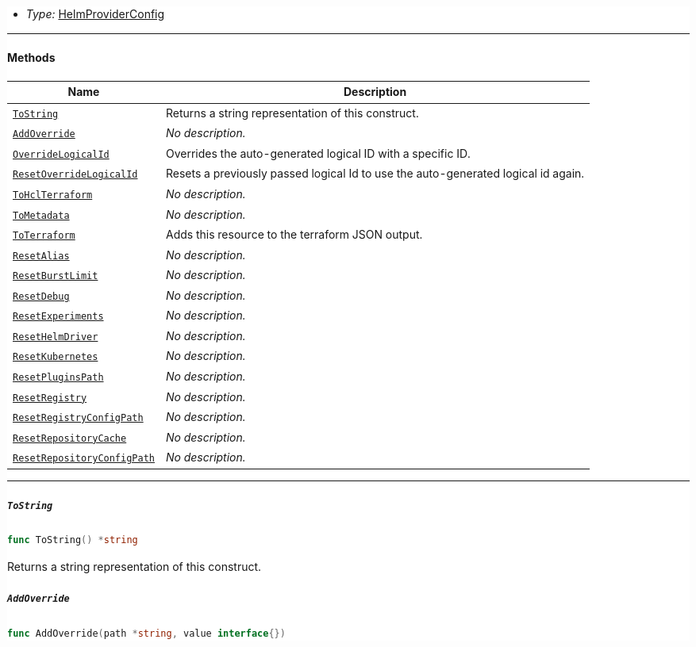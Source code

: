 - *Type:* <a href="#@cdktf/provider-helm.provider.HelmProviderConfig">HelmProviderConfig</a>

---

#### Methods <a name="Methods" id="Methods"></a>

| **Name** | **Description** |
| --- | --- |
| <code><a href="#@cdktf/provider-helm.provider.HelmProvider.toString">ToString</a></code> | Returns a string representation of this construct. |
| <code><a href="#@cdktf/provider-helm.provider.HelmProvider.addOverride">AddOverride</a></code> | *No description.* |
| <code><a href="#@cdktf/provider-helm.provider.HelmProvider.overrideLogicalId">OverrideLogicalId</a></code> | Overrides the auto-generated logical ID with a specific ID. |
| <code><a href="#@cdktf/provider-helm.provider.HelmProvider.resetOverrideLogicalId">ResetOverrideLogicalId</a></code> | Resets a previously passed logical Id to use the auto-generated logical id again. |
| <code><a href="#@cdktf/provider-helm.provider.HelmProvider.toHclTerraform">ToHclTerraform</a></code> | *No description.* |
| <code><a href="#@cdktf/provider-helm.provider.HelmProvider.toMetadata">ToMetadata</a></code> | *No description.* |
| <code><a href="#@cdktf/provider-helm.provider.HelmProvider.toTerraform">ToTerraform</a></code> | Adds this resource to the terraform JSON output. |
| <code><a href="#@cdktf/provider-helm.provider.HelmProvider.resetAlias">ResetAlias</a></code> | *No description.* |
| <code><a href="#@cdktf/provider-helm.provider.HelmProvider.resetBurstLimit">ResetBurstLimit</a></code> | *No description.* |
| <code><a href="#@cdktf/provider-helm.provider.HelmProvider.resetDebug">ResetDebug</a></code> | *No description.* |
| <code><a href="#@cdktf/provider-helm.provider.HelmProvider.resetExperiments">ResetExperiments</a></code> | *No description.* |
| <code><a href="#@cdktf/provider-helm.provider.HelmProvider.resetHelmDriver">ResetHelmDriver</a></code> | *No description.* |
| <code><a href="#@cdktf/provider-helm.provider.HelmProvider.resetKubernetes">ResetKubernetes</a></code> | *No description.* |
| <code><a href="#@cdktf/provider-helm.provider.HelmProvider.resetPluginsPath">ResetPluginsPath</a></code> | *No description.* |
| <code><a href="#@cdktf/provider-helm.provider.HelmProvider.resetRegistry">ResetRegistry</a></code> | *No description.* |
| <code><a href="#@cdktf/provider-helm.provider.HelmProvider.resetRegistryConfigPath">ResetRegistryConfigPath</a></code> | *No description.* |
| <code><a href="#@cdktf/provider-helm.provider.HelmProvider.resetRepositoryCache">ResetRepositoryCache</a></code> | *No description.* |
| <code><a href="#@cdktf/provider-helm.provider.HelmProvider.resetRepositoryConfigPath">ResetRepositoryConfigPath</a></code> | *No description.* |

---

##### `ToString` <a name="ToString" id="@cdktf/provider-helm.provider.HelmProvider.toString"></a>

```go
func ToString() *string
```

Returns a string representation of this construct.

##### `AddOverride` <a name="AddOverride" id="@cdktf/provider-helm.provider.HelmProvider.addOverride"></a>

```go
func AddOverride(path *string, value interface{})
```
